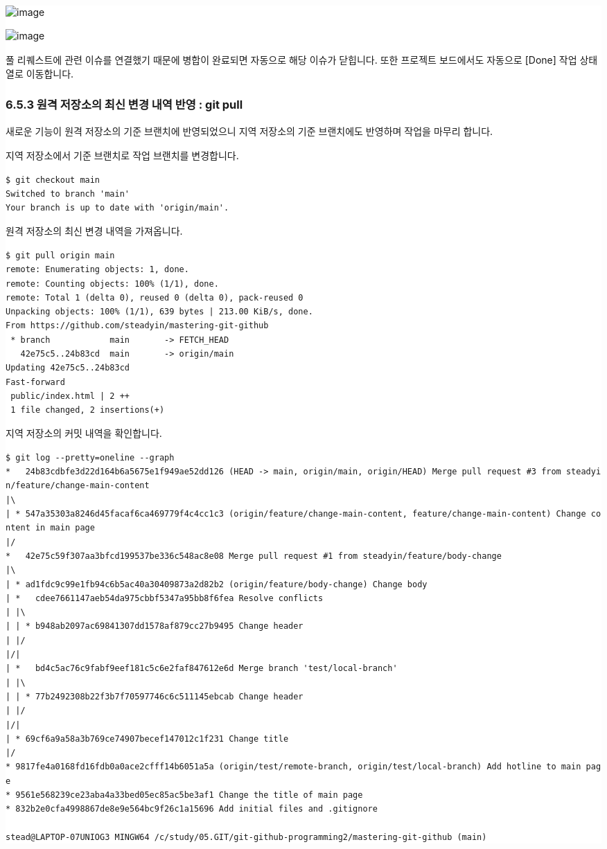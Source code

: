 ![image](https://user-images.githubusercontent.com/79847020/146184527-a7f8dcec-8756-4383-b6c1-16e39cd5f2df.png)

![image](https://user-images.githubusercontent.com/79847020/146184568-905557f6-126a-4c4b-9e42-063d4550de48.png)

풀 리퀘스트에 관련 이슈를 연결했기 때문에 병합이 완료되면 자동으로 해당 이슈가 닫힙니다. 또한 프로젝트 보드에서도 자동으로 [Done] 작업 상태열로 이동합니다.

### 6.5.3 원격 저장소의 최신 변경 내역 반영 : git pull

새로운 기능이 원격 저장소의 기준 브랜치에 반영되었으니 지역 저장소의 기준 브랜치에도 반영하며 작업을 마무리 합니다.

지역 저장소에서 기준 브랜치로 작업 브랜치를 변경합니다.

```CONSOLE
$ git checkout main
Switched to branch 'main'
Your branch is up to date with 'origin/main'.
```

원격 저장소의 최신 변경 내역을 가져옵니다.

```CONSOLE
$ git pull origin main
remote: Enumerating objects: 1, done.
remote: Counting objects: 100% (1/1), done.
remote: Total 1 (delta 0), reused 0 (delta 0), pack-reused 0
Unpacking objects: 100% (1/1), 639 bytes | 213.00 KiB/s, done.
From https://github.com/steadyin/mastering-git-github
 * branch            main       -> FETCH_HEAD
   42e75c5..24b83cd  main       -> origin/main
Updating 42e75c5..24b83cd
Fast-forward
 public/index.html | 2 ++
 1 file changed, 2 insertions(+)
```

지역 저장소의 커밋 내역을 확인합니다.

```CONSOLE
$ git log --pretty=oneline --graph
*   24b83cdbfe3d22d164b6a5675e1f949ae52dd126 (HEAD -> main, origin/main, origin/HEAD) Merge pull request #3 from steadyin/feature/change-main-content
|\
| * 547a35303a8246d45facaf6ca469779f4c4cc1c3 (origin/feature/change-main-content, feature/change-main-content) Change content in main page
|/
*   42e75c59f307aa3bfcd199537be336c548ac8e08 Merge pull request #1 from steadyin/feature/body-change
|\
| * ad1fdc9c99e1fb94c6b5ac40a30409873a2d82b2 (origin/feature/body-change) Change body
| *   cdee7661147aeb54da975cbbf5347a95bb8f6fea Resolve conflicts
| |\
| | * b948ab2097ac69841307dd1578af879cc27b9495 Change header
| |/
|/|
| *   bd4c5ac76c9fabf9eef181c5c6e2faf847612e6d Merge branch 'test/local-branch'
| |\
| | * 77b2492308b22f3b7f70597746c6c511145ebcab Change header
| |/
|/|
| * 69cf6a9a58a3b769ce74907becef147012c1f231 Change title
|/
* 9817fe4a0168fd16fdb0a0ace2cfff14b6051a5a (origin/test/remote-branch, origin/test/local-branch) Add hotline to main page
* 9561e568239ce23aba4a33bed05ec85ac5be3af1 Change the title of main page
* 832b2e0cfa4998867de8e9e564bc9f26c1a15696 Add initial files and .gitignore

stead@LAPTOP-07UNIOG3 MINGW64 /c/study/05.GIT/git-github-programming2/mastering-git-github (main)
```